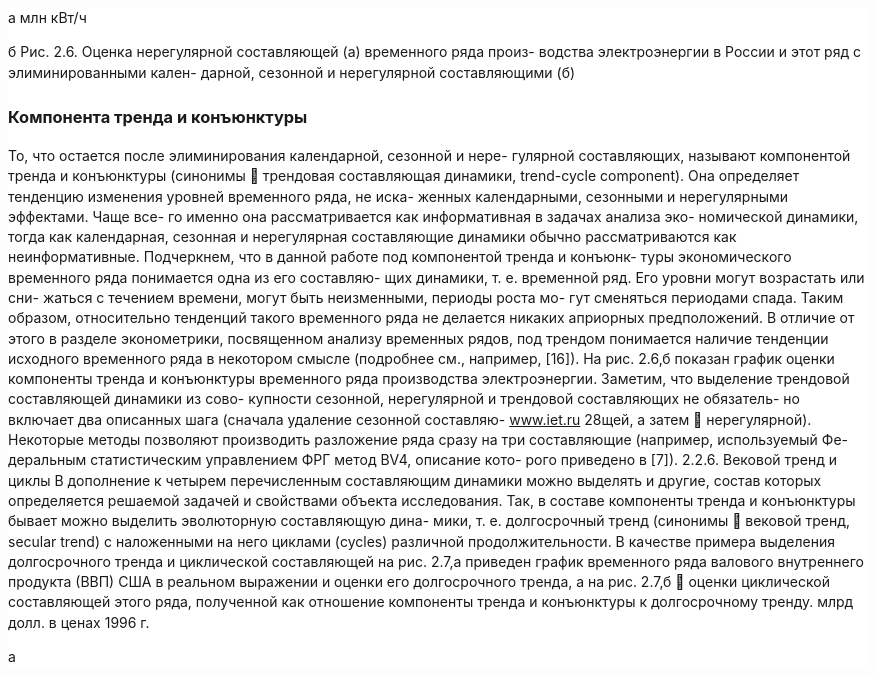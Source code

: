 
а        млн кВт/ч 


б 
Рис. 2.6. Оценка нерегулярной составляющей (а) временного ряда произ-
водства электроэнергии в России и этот ряд с элиминированными кален-
дарной, сезонной и нерегулярной составляющими (б) 
 
### Компонента тренда и конъюнктуры 
 То, что остается после элиминирования календарной, сезонной и нере-
гулярной составляющих, называют компонентой тренда и конъюнктуры 
(синонимы  трендовая составляющая динамики, trend-cycle component). 
Она определяет тенденцию изменения уровней временного ряда, не иска-
женных календарными, сезонными и нерегулярными эффектами. Чаще все-
го именно она рассматривается как информативная в задачах анализа эко-
номической динамики, тогда как календарная, сезонная и нерегулярная 
составляющие динамики обычно рассматриваются как неинформативные. 
 Подчеркнем, что в данной работе под компонентой тренда и конъюнк-
туры экономического временного ряда понимается одна из его составляю-
щих динамики, т. е. временной ряд. Его уровни могут возрастать или сни-
жаться с течением времени, могут быть неизменными, периоды роста мо-
гут сменяться периодами спада. Таким образом, относительно тенденций 
такого временного ряда не делается никаких априорных предположений. В 
отличие от этого в разделе эконометрики, посвященном анализу временных 
рядов, под трендом понимается наличие тенденции исходного временного 
ряда в некотором смысле (подробнее см., например, [16]). 
 На рис. 2.6,б показан график оценки компоненты тренда и конъюнктуры 
временного ряда производства электроэнергии. 
 Заметим, что выделение трендовой составляющей динамики из сово-
купности сезонной, нерегулярной и трендовой составляющих не обязатель-
но включает два описанных шага (сначала удаление сезонной составляю-
 www.iet.ru 28щей, а затем  нерегулярной). Некоторые методы позволяют производить 
разложение ряда сразу на три составляющие (например, используемый Фе-
деральным статистическим управлением ФРГ метод BV4, описание кото-
рого приведено в [7]). 
2.2.6. Вековой тренд и циклы 
 В дополнение к четырем перечисленным составляющим динамики 
можно выделять и другие, состав которых определяется решаемой задачей 
и свойствами объекта исследования. Так, в составе компоненты тренда и 
конъюнктуры бывает можно выделить эволюторную составляющую дина-
мики, т. е. долгосрочный тренд (синонимы  вековой тренд, secular trend) 
с наложенными на него циклами (cycles) различной продолжительности. 
 В качестве примера выделения долгосрочного тренда и циклической 
составляющей на рис. 2.7,а приведен график временного ряда валового 
внутреннего продукта (ВВП) США в реальном выражении и оценки его 
долгосрочного тренда, а на рис. 2.7,б  оценки циклической составляющей 
этого ряда, полученной как отношение компоненты тренда и конъюнктуры 
к долгосрочному тренду. 
        млрд долл. в ценах 1996 г. 


а  
